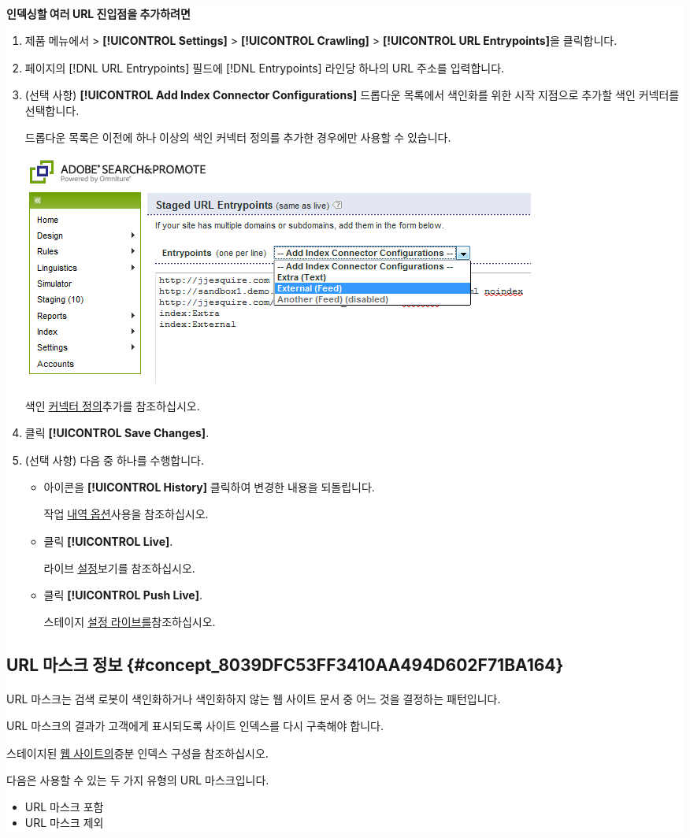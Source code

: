 **인덱싱할 여러 URL 진입점을 추가하려면**

1. 제품 메뉴에서 > **[!UICONTROL Settings]** > **[!UICONTROL Crawling]** > **[!UICONTROL URL Entrypoints]**&#x200B;을 클릭합니다.
1. 페이지의 [!DNL URL Entrypoints] 필드에 [!DNL Entrypoints] 라인당 하나의 URL 주소를 입력합니다.
1. (선택 사항) **[!UICONTROL Add Index Connector Configurations]** 드롭다운 목록에서 색인화를 위한 시작 지점으로 추가할 색인 커넥터를 선택합니다.

   드롭다운 목록은 이전에 하나 이상의 색인 커넥터 정의를 추가한 경우에만 사용할 수 있습니다.

   ![](assets/url_entrypoints_index_connector.png)

   색인 [커넥터 정의](../c-about-settings-menu/c-about-crawling-menu.md#task_96779B651A654E1F871F55D6DBBC8886)추가를 참조하십시오.
1. 클릭 **[!UICONTROL Save Changes]**.
1. (선택 사항) 다음 중 하나를 수행합니다.

   * 아이콘을 **[!UICONTROL History]** 클릭하여 변경한 내용을 되돌립니다.

      작업 [내역 옵션](../t-using-the-history-option.md#task_70DD3F87A67242BBBD2CB27156F43002)사용을 참조하십시오.

   * 클릭 **[!UICONTROL Live]**.

      라이브 [설정](../c-about-staging.md#task_401A0EBDB5DB4D4CA933CBA7BECDC10F)보기를 참조하십시오.

   * 클릭 **[!UICONTROL Push Live]**.

      스테이지 [설정 라이브를](../c-about-staging.md#task_44306783B4C0408AAA58B471DAF2D9A4)참조하십시오.

## URL 마스크 정보 {#concept_8039DFC53FF3410AA494D602F71BA164}

URL 마스크는 검색 로봇이 색인화하거나 색인화하지 않는 웹 사이트 문서 중 어느 것을 결정하는 패턴입니다.

URL 마스크의 결과가 고객에게 표시되도록 사이트 인덱스를 다시 구축해야 합니다.

스테이지된 [웹 사이트의](../c-about-index-menu/c-about-incremental-index.md#task_46A367B0786C4C90BFFA5D3F95FD86C0)증분 인덱스 구성을 참조하십시오.

다음은 사용할 수 있는 두 가지 유형의 URL 마스크입니다.

* URL 마스크 포함
* URL 마스크 제외
